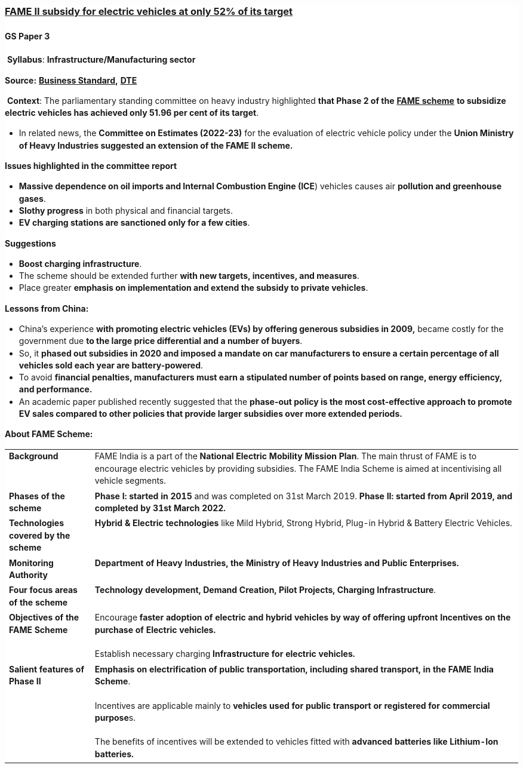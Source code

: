 ### [FAME II subsidy for electric vehicles at only 52% of its target](https://www.insightsonindia.com/2023/04/01/fame-ii-subsidy-for-electric-vehicles-at-only-52-of-its-target/)

#### **GS Paper 3**

 **Syllabus**: **Infrastructure/Manufacturing sector**

**Source:** [**Business Standard**](https://www.business-standard.com/industry/auto/fame-2-subsidy-for-electric-vehicles-at-only-56-of-the-target-123032700881_1.html)**,** [**DTE**](https://www.downtoearth.org.in/blog/governance/extend-fame-ii-phase-out-rather-than-discontinuation-of-ev-subsidy-makes-more-economic-sense-88574)

 **Context**: The parliamentary standing committee on heavy industry highlighted **that Phase 2 of the** [**FAME scheme**](https://www.insightsonindia.com/social-justice/welfare-schemes/schemes-under-ministry-of-heavy-industries/fame-india-scheme/) **to subsidize electric vehicles has achieved only 51.96 per cent of its target**.

- In related news, the **Committee on Estimates (2022-23)** for the evaluation of electric vehicle policy under the **Union Ministry of Heavy Industries suggested an extension of the FAME II scheme.** 

**Issues highlighted in the committee report**

- **Massive dependence on oil imports and Internal Combustion Engine (ICE**) vehicles causes air **pollution and greenhouse gases**.
- **Slothy progress** in both physical and financial targets.
- **EV charging stations are sanctioned only for a few cities**.

**Suggestions**

- **Boost charging infrastructure**.
- The scheme should be extended further **with new targets, incentives, and measures**.
- Place greater **emphasis on implementation and extend the subsidy to private vehicles**.

**Lessons from China:**

- China’s experience **with promoting electric vehicles (EVs) by offering generous subsidies in 2009,** became costly for the government due **to the large price differential and a number of buyers**.
- So, it **phased out subsidies in 2020 and imposed a mandate on car manufacturers to ensure a certain percentage of all vehicles sold each year are battery-powered**.
- To avoid **financial penalties, manufacturers must earn a stipulated number of points based on range, energy efficiency, and performance.**
- An academic paper published recently suggested that the **phase-out policy is the most cost-effective approach to promote EV sales compared to other policies that provide larger subsidies over more extended periods.**

**About FAME Scheme:**

|   |   |
|---|---|
|**Background**|FAME India is a part of the **National Electric Mobility Mission Plan**. The main thrust of FAME is to encourage electric vehicles by providing subsidies. The FAME India Scheme is aimed at incentivising all vehicle segments.|
|**Phases of the scheme**|**Phase I: started in 2015** and was completed on 31st March 2019. **Phase II: started from April 2019, and completed by 31st March 2022.**|
|**Technologies covered by the scheme**|**Hybrid & Electric technologies** like Mild Hybrid, Strong Hybrid, Plug-in Hybrid & Battery Electric Vehicles.|
|**Monitoring Authority**|**Department of Heavy Industries, the Ministry of Heavy Industries and Public Enterprises.**|
|**Four focus areas of the scheme**|**Technology development, Demand Creation, Pilot Projects, Charging Infrastructure**.|
|**Objectives of the FAME Scheme**|Encourage **faster adoption of electric and hybrid vehicles by way of offering upfront Incentives on the purchase of Electric vehicles.**<br><br>Establish necessary charging **Infrastructure for electric vehicles.**|
|**Salient features of Phase II**|**Emphasis on electrification of public transportation, including shared transport, in the FAME India Scheme**.<br><br>Incentives are applicable mainly to **vehicles used for public transport or registered for commercial purpose**s.<br><br>The benefits of incentives will be extended to vehicles fitted with **advanced batteries like Lithium-Ion batteries.**|

